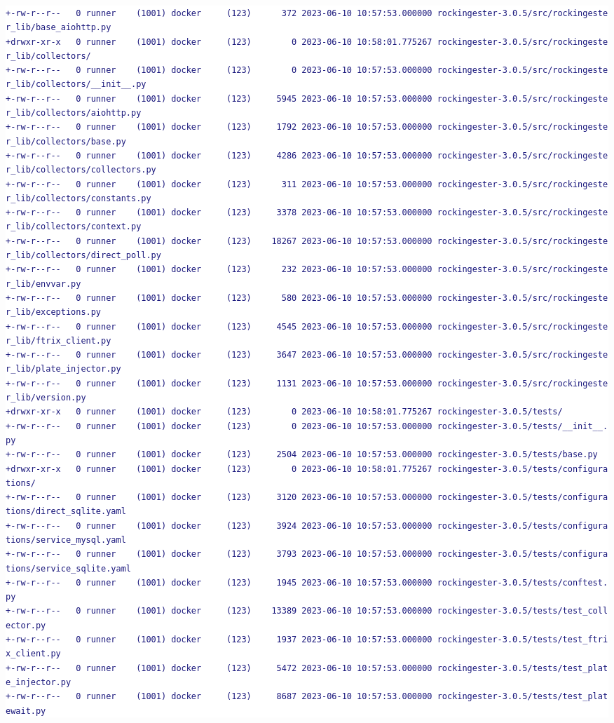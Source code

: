 ```diff
+-rw-r--r--   0 runner    (1001) docker     (123)      372 2023-06-10 10:57:53.000000 rockingester-3.0.5/src/rockingester_lib/base_aiohttp.py
+drwxr-xr-x   0 runner    (1001) docker     (123)        0 2023-06-10 10:58:01.775267 rockingester-3.0.5/src/rockingester_lib/collectors/
+-rw-r--r--   0 runner    (1001) docker     (123)        0 2023-06-10 10:57:53.000000 rockingester-3.0.5/src/rockingester_lib/collectors/__init__.py
+-rw-r--r--   0 runner    (1001) docker     (123)     5945 2023-06-10 10:57:53.000000 rockingester-3.0.5/src/rockingester_lib/collectors/aiohttp.py
+-rw-r--r--   0 runner    (1001) docker     (123)     1792 2023-06-10 10:57:53.000000 rockingester-3.0.5/src/rockingester_lib/collectors/base.py
+-rw-r--r--   0 runner    (1001) docker     (123)     4286 2023-06-10 10:57:53.000000 rockingester-3.0.5/src/rockingester_lib/collectors/collectors.py
+-rw-r--r--   0 runner    (1001) docker     (123)      311 2023-06-10 10:57:53.000000 rockingester-3.0.5/src/rockingester_lib/collectors/constants.py
+-rw-r--r--   0 runner    (1001) docker     (123)     3378 2023-06-10 10:57:53.000000 rockingester-3.0.5/src/rockingester_lib/collectors/context.py
+-rw-r--r--   0 runner    (1001) docker     (123)    18267 2023-06-10 10:57:53.000000 rockingester-3.0.5/src/rockingester_lib/collectors/direct_poll.py
+-rw-r--r--   0 runner    (1001) docker     (123)      232 2023-06-10 10:57:53.000000 rockingester-3.0.5/src/rockingester_lib/envvar.py
+-rw-r--r--   0 runner    (1001) docker     (123)      580 2023-06-10 10:57:53.000000 rockingester-3.0.5/src/rockingester_lib/exceptions.py
+-rw-r--r--   0 runner    (1001) docker     (123)     4545 2023-06-10 10:57:53.000000 rockingester-3.0.5/src/rockingester_lib/ftrix_client.py
+-rw-r--r--   0 runner    (1001) docker     (123)     3647 2023-06-10 10:57:53.000000 rockingester-3.0.5/src/rockingester_lib/plate_injector.py
+-rw-r--r--   0 runner    (1001) docker     (123)     1131 2023-06-10 10:57:53.000000 rockingester-3.0.5/src/rockingester_lib/version.py
+drwxr-xr-x   0 runner    (1001) docker     (123)        0 2023-06-10 10:58:01.775267 rockingester-3.0.5/tests/
+-rw-r--r--   0 runner    (1001) docker     (123)        0 2023-06-10 10:57:53.000000 rockingester-3.0.5/tests/__init__.py
+-rw-r--r--   0 runner    (1001) docker     (123)     2504 2023-06-10 10:57:53.000000 rockingester-3.0.5/tests/base.py
+drwxr-xr-x   0 runner    (1001) docker     (123)        0 2023-06-10 10:58:01.775267 rockingester-3.0.5/tests/configurations/
+-rw-r--r--   0 runner    (1001) docker     (123)     3120 2023-06-10 10:57:53.000000 rockingester-3.0.5/tests/configurations/direct_sqlite.yaml
+-rw-r--r--   0 runner    (1001) docker     (123)     3924 2023-06-10 10:57:53.000000 rockingester-3.0.5/tests/configurations/service_mysql.yaml
+-rw-r--r--   0 runner    (1001) docker     (123)     3793 2023-06-10 10:57:53.000000 rockingester-3.0.5/tests/configurations/service_sqlite.yaml
+-rw-r--r--   0 runner    (1001) docker     (123)     1945 2023-06-10 10:57:53.000000 rockingester-3.0.5/tests/conftest.py
+-rw-r--r--   0 runner    (1001) docker     (123)    13389 2023-06-10 10:57:53.000000 rockingester-3.0.5/tests/test_collector.py
+-rw-r--r--   0 runner    (1001) docker     (123)     1937 2023-06-10 10:57:53.000000 rockingester-3.0.5/tests/test_ftrix_client.py
+-rw-r--r--   0 runner    (1001) docker     (123)     5472 2023-06-10 10:57:53.000000 rockingester-3.0.5/tests/test_plate_injector.py
+-rw-r--r--   0 runner    (1001) docker     (123)     8687 2023-06-10 10:57:53.000000 rockingester-3.0.5/tests/test_platewait.py
```
